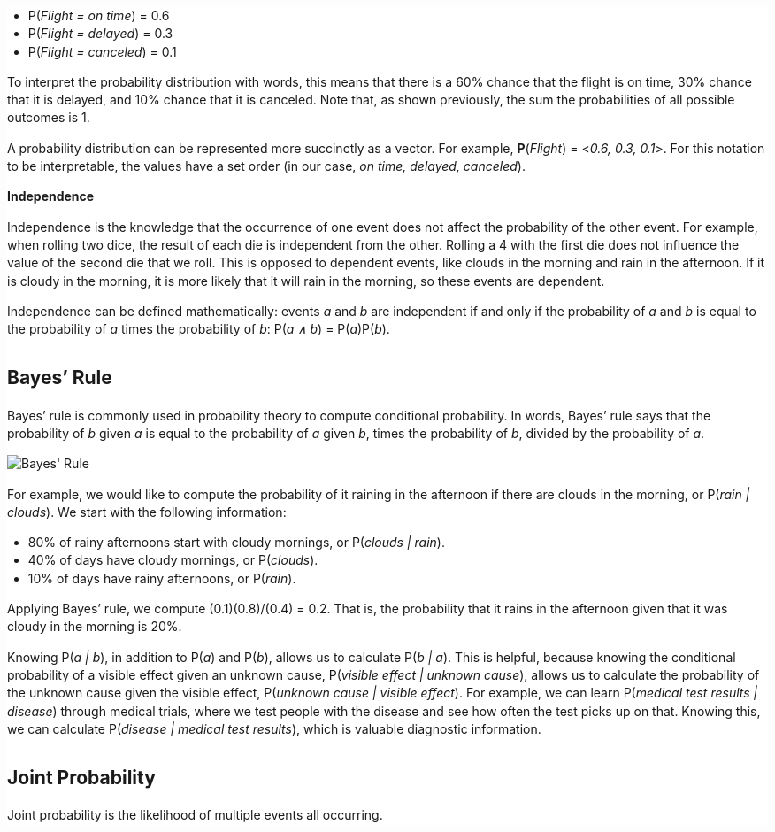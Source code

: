 +   P(*Flight = on time*) = 0.6
+   P(*Flight = delayed*) = 0.3
+   P(*Flight = canceled*) = 0.1

To interpret the probability distribution with words, this means that there is a 60% chance that the flight is on time, 30% chance that it is delayed, and 10% chance that it is canceled. Note that, as shown previously, the sum the probabilities of all possible outcomes is 1.

A probability distribution can be represented more succinctly as a vector. For example, **P**(*Flight*) = <*0.6, 0.3, 0.1*\>. For this notation to be interpretable, the values have a set order (in our case, *on time, delayed, canceled*).

**Independence**

Independence is the knowledge that the occurrence of one event does not affect the probability of the other event. For example, when rolling two dice, the result of each die is independent from the other. Rolling a 4 with the first die does not influence the value of the second die that we roll. This is opposed to dependent events, like clouds in the morning and rain in the afternoon. If it is cloudy in the morning, it is more likely that it will rain in the morning, so these events are dependent.

Independence can be defined mathematically: events *a* and *b* are independent if and only if the probability of *a* and *b* is equal to the probability of *a* times the probability of *b*: P(*a ∧ b*) = P(*a*)P(*b*).

## Bayes’ Rule

Bayes’ rule is commonly used in probability theory to compute conditional probability. In words, Bayes’ rule says that the probability of *b* given *a* is equal to the probability of *a* given *b*, times the probability of *b*, divided by the probability of *a*.

![Bayes' Rule](https://cs50.harvard.edu/ai/2024/notes/2/bayesrule.png)

For example, we would like to compute the probability of it raining in the afternoon if there are clouds in the morning, or P(*rain | clouds*). We start with the following information:

+   80% of rainy afternoons start with cloudy mornings, or P(*clouds | rain*).
+   40% of days have cloudy mornings, or P(*clouds*).
+   10% of days have rainy afternoons, or P(*rain*).

Applying Bayes’ rule, we compute (0.1)(0.8)/(0.4) = 0.2. That is, the probability that it rains in the afternoon given that it was cloudy in the morning is 20%.

Knowing P(*a | b*), in addition to P(*a*) and P(*b*), allows us to calculate P(*b | a*). This is helpful, because knowing the conditional probability of a visible effect given an unknown cause, P(*visible effect | unknown cause*), allows us to calculate the probability of the unknown cause given the visible effect, P(*unknown cause | visible effect*). For example, we can learn P(*medical test results | disease*) through medical trials, where we test people with the disease and see how often the test picks up on that. Knowing this, we can calculate P(*disease | medical test results*), which is valuable diagnostic information.

## Joint Probability

Joint probability is the likelihood of multiple events all occurring.
